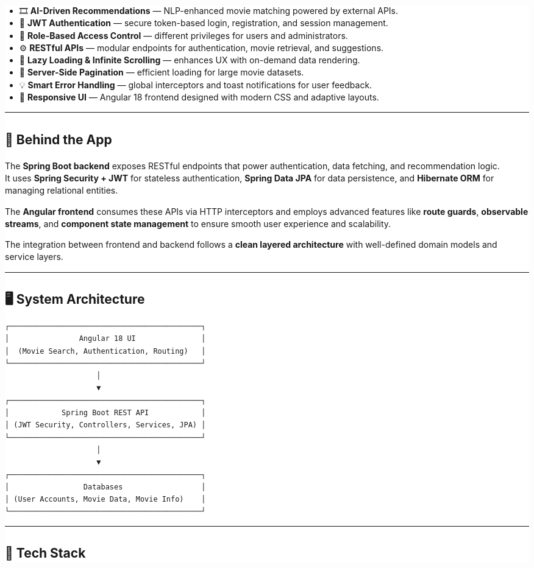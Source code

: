 - 🎞️ **AI-Driven Recommendations** — NLP-enhanced movie matching powered by external APIs.  
- 🔐 **JWT Authentication** — secure token-based login, registration, and session management.  
- 👥 **Role-Based Access Control** — different privileges for users and administrators.  
- ⚙️ **RESTful APIs** — modular endpoints for authentication, movie retrieval, and suggestions.  
- 🚀 **Lazy Loading & Infinite Scrolling** — enhances UX with on-demand data rendering.  
- 🧩 **Server-Side Pagination** — efficient loading for large movie datasets.  
- 💡 **Smart Error Handling** — global interceptors and toast notifications for user feedback.  
- 🎨 **Responsive UI** — Angular 18 frontend designed with modern CSS and adaptive layouts.

---

## 🧠 Behind the App

The **Spring Boot backend** exposes RESTful endpoints that power authentication, data fetching, and recommendation logic.  
It uses **Spring Security + JWT** for stateless authentication, **Spring Data JPA** for data persistence, and **Hibernate ORM** for managing relational entities.

The **Angular frontend** consumes these APIs via HTTP interceptors and employs advanced features like **route guards**, **observable streams**, and **component state management** to ensure smooth user experience and scalability.

The integration between frontend and backend follows a **clean layered architecture** with well-defined domain models and service layers.

---

## 🖥️ System Architecture

```
┌────────────────────────────────────────────┐
│                Angular 18 UI               │
│  (Movie Search, Authentication, Routing)   │
└────────────────────────────────────────────┘
                     │
                     ▼
┌────────────────────────────────────────────┐
│            Spring Boot REST API            │
│ (JWT Security, Controllers, Services, JPA) │
└────────────────────────────────────────────┘
                     │
                     ▼
┌────────────────────────────────────────────┐
│                 Databases                  │
│ (User Accounts, Movie Data, Movie Info)    │
└────────────────────────────────────────────┘
```

---

## 🧩 Tech Stack

